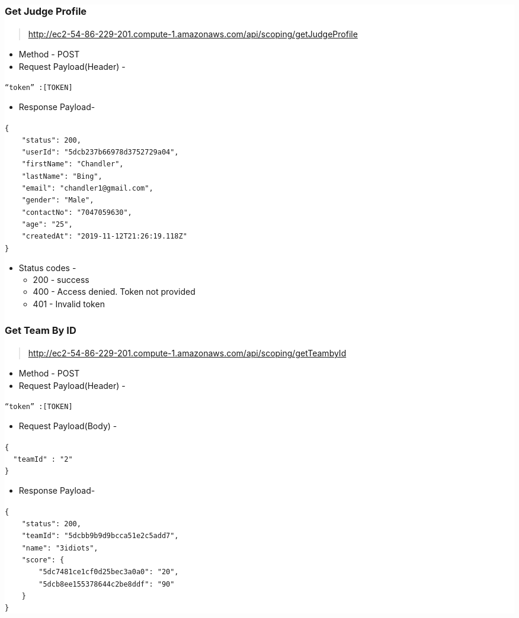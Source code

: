 

### Get Judge Profile 
> http://ec2-54-86-229-201.compute-1.amazonaws.com/api/scoping/getJudgeProfile
* Method - POST
* Request Payload(Header) -
```
“token” :[TOKEN]
```
* Response Payload- 
```
{
    "status": 200,
    "userId": "5dcb237b66978d3752729a04",
    "firstName": "Chandler",
    "lastName": "Bing",
    "email": "chandler1@gmail.com",
    "gender": "Male",
    "contactNo": "7047059630",
    "age": "25",
    "createdAt": "2019-11-12T21:26:19.118Z"
}
```

* Status codes - 
   * 200 - success
   * 400 - Access denied. Token not provided
   * 401 - Invalid token


### Get Team By ID 
> http://ec2-54-86-229-201.compute-1.amazonaws.com/api/scoping/getTeambyId
* Method - POST
* Request Payload(Header) -
```
“token” :[TOKEN]
```
* Request Payload(Body) -
```
{
  "teamId" : "2"
}
```

* Response Payload- 
```
{
    "status": 200,
    "teamId": "5dcbb9b9d9bcca51e2c5add7",
    "name": "3idiots",
    "score": {
        "5dc7481ce1cf0d25bec3a0a0": "20",
        "5dcb8ee155378644c2be8ddf": "90"
    }
}
```
